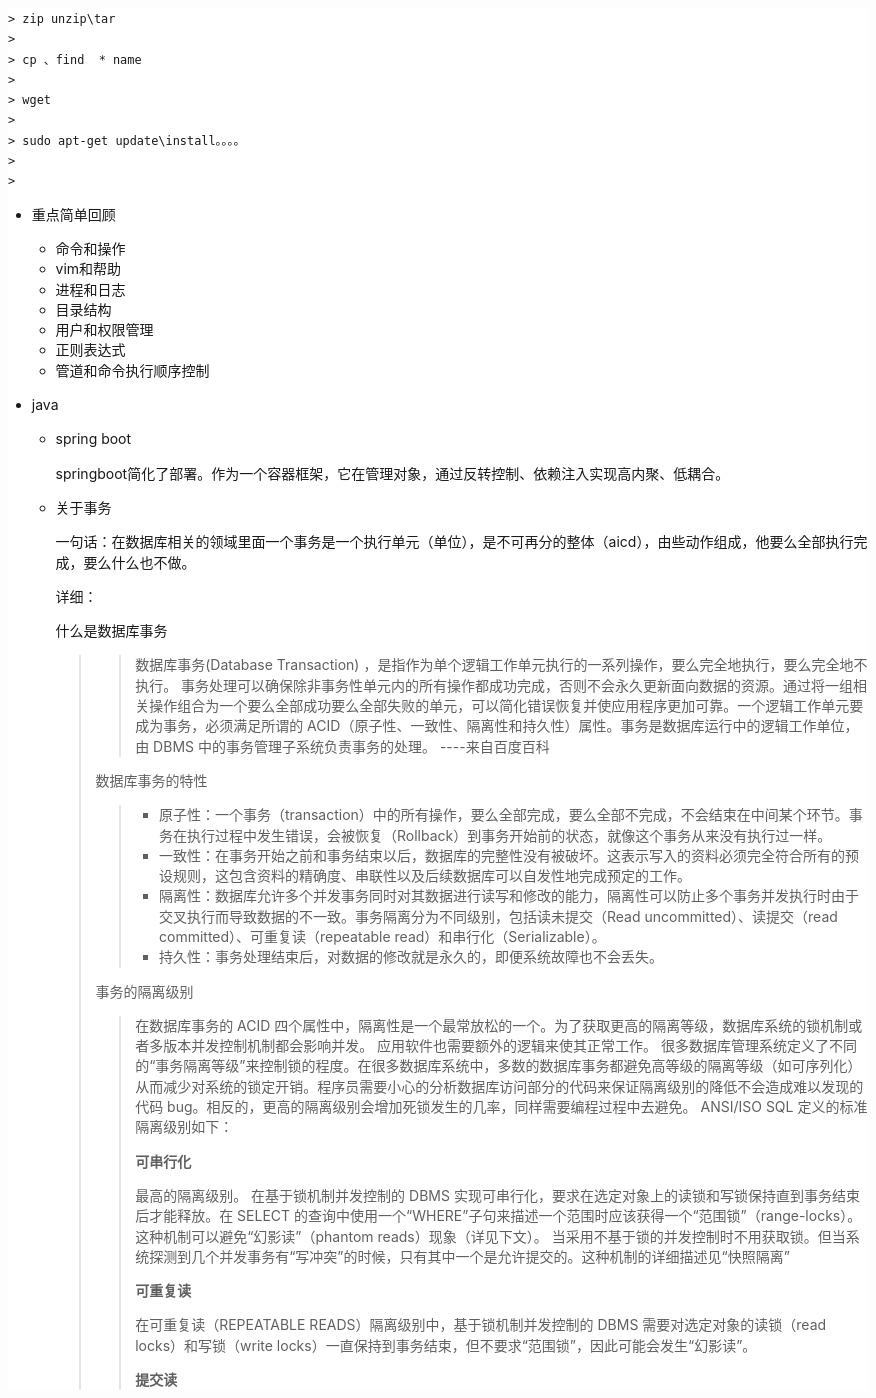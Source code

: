    > zip unzip\tar
    >
    > cp 、find  * name
    >
    > wget
    >
    > sudo apt-get update\install。。。。
    >
    > 

  - 重点简单回顾

    - 命令和操作
    - vim和帮助
    - 进程和日志
    - 目录结构
    - 用户和权限管理
    - 正则表达式
    - 管道和命令执行顺序控制

- java

  - spring boot

    springboot简化了部署。作为一个容器框架，它在管理对象，通过反转控制、依赖注入实现高内聚、低耦合。

  - 关于事务

    一句话：在数据库相关的领域里面一个事务是一个执行单元（单位），是不可再分的整体（aicd），由些动作组成，他要么全部执行完成，要么什么也不做。

    详细：

    什么是数据库事务

    > > 数据库事务(Database Transaction) ，是指作为单个逻辑工作单元执行的一系列操作，要么完全地执行，要么完全地不执行。 事务处理可以确保除非事务性单元内的所有操作都成功完成，否则不会永久更新面向数据的资源。通过将一组相关操作组合为一个要么全部成功要么全部失败的单元，可以简化错误恢复并使应用程序更加可靠。一个逻辑工作单元要成为事务，必须满足所谓的 ACID（原子性、一致性、隔离性和持久性）属性。事务是数据库运行中的逻辑工作单位，由 DBMS 中的事务管理子系统负责事务的处理。 ----来自百度百科
    >
    > 数据库事务的特性
    >
    > > - 原子性：一个事务（transaction）中的所有操作，要么全部完成，要么全部不完成，不会结束在中间某个环节。事务在执行过程中发生错误，会被恢复（Rollback）到事务开始前的状态，就像这个事务从来没有执行过一样。
    > > - 一致性：在事务开始之前和事务结束以后，数据库的完整性没有被破坏。这表示写入的资料必须完全符合所有的预设规则，这包含资料的精确度、串联性以及后续数据库可以自发性地完成预定的工作。
    > > - 隔离性：数据库允许多个并发事务同时对其数据进行读写和修改的能力，隔离性可以防止多个事务并发执行时由于交叉执行而导致数据的不一致。事务隔离分为不同级别，包括读未提交（Read uncommitted）、读提交（read committed）、可重复读（repeatable read）和串行化（Serializable）。
    > > - 持久性：事务处理结束后，对数据的修改就是永久的，即便系统故障也不会丢失。
    >
    > 事务的隔离级别
    >
    > > 在数据库事务的 ACID 四个属性中，隔离性是一个最常放松的一个。为了获取更高的隔离等级，数据库系统的锁机制或者多版本并发控制机制都会影响并发。 应用软件也需要额外的逻辑来使其正常工作。
    > > 很多数据库管理系统定义了不同的“事务隔离等级”来控制锁的程度。在很多数据库系统中，多数的数据库事务都避免高等级的隔离等级（如可序列化）从而减少对系统的锁定开销。程序员需要小心的分析数据库访问部分的代码来保证隔离级别的降低不会造成难以发现的代码 bug。相反的，更高的隔离级别会增加死锁发生的几率，同样需要编程过程中去避免。
    > > ANSI/ISO SQL 定义的标准隔离级别如下：
    > >
    > > **可串行化**
    > >
    > > 最高的隔离级别。
    > > 在基于锁机制并发控制的 DBMS 实现可串行化，要求在选定对象上的读锁和写锁保持直到事务结束后才能释放。在 SELECT 的查询中使用一个“WHERE”子句来描述一个范围时应该获得一个“范围锁”（range-locks）。这种机制可以避免“幻影读”（phantom reads）现象（详见下文）。
    > > 当采用不基于锁的并发控制时不用获取锁。但当系统探测到几个并发事务有“写冲突”的时候，只有其中一个是允许提交的。这种机制的详细描述见“快照隔离”
    > >
    > > **可重复读**
    > >
    > > 在可重复读（REPEATABLE READS）隔离级别中，基于锁机制并发控制的 DBMS 需要对选定对象的读锁（read locks）和写锁（write locks）一直保持到事务结束，但不要求“范围锁”，因此可能会发生“幻影读”。
    > >
    > > **提交读**
    > >